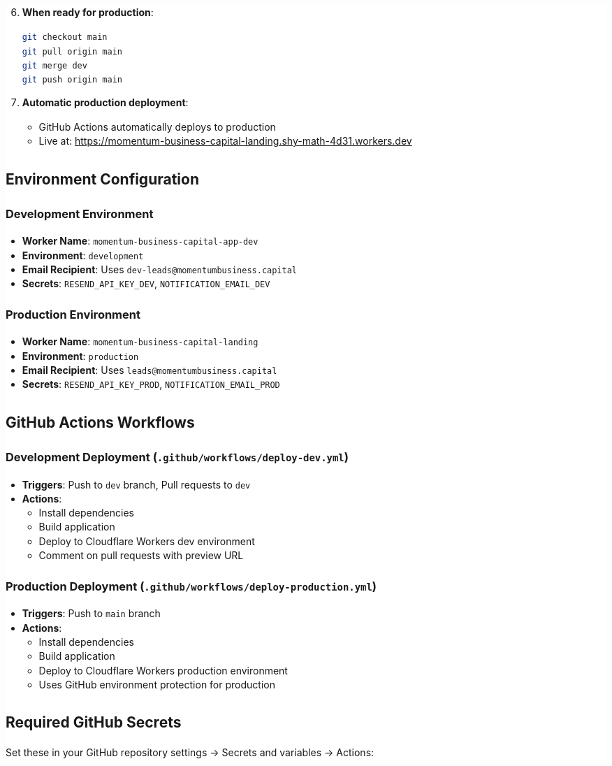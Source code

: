 6. **When ready for production**:
   ```bash
   git checkout main
   git pull origin main
   git merge dev
   git push origin main
   ```

7. **Automatic production deployment**:
   - GitHub Actions automatically deploys to production
   - Live at: https://momentum-business-capital-landing.shy-math-4d31.workers.dev

## Environment Configuration

### Development Environment
- **Worker Name**: `momentum-business-capital-app-dev`
- **Environment**: `development`
- **Email Recipient**: Uses `dev-leads@momentumbusiness.capital`
- **Secrets**: `RESEND_API_KEY_DEV`, `NOTIFICATION_EMAIL_DEV`

### Production Environment
- **Worker Name**: `momentum-business-capital-landing`
- **Environment**: `production`
- **Email Recipient**: Uses `leads@momentumbusiness.capital`
- **Secrets**: `RESEND_API_KEY_PROD`, `NOTIFICATION_EMAIL_PROD`

## GitHub Actions Workflows

### Development Deployment (`.github/workflows/deploy-dev.yml`)
- **Triggers**: Push to `dev` branch, Pull requests to `dev`
- **Actions**:
  - Install dependencies
  - Build application
  - Deploy to Cloudflare Workers dev environment
  - Comment on pull requests with preview URL

### Production Deployment (`.github/workflows/deploy-production.yml`)
- **Triggers**: Push to `main` branch
- **Actions**:
  - Install dependencies
  - Build application
  - Deploy to Cloudflare Workers production environment
  - Uses GitHub environment protection for production

## Required GitHub Secrets

Set these in your GitHub repository settings → Secrets and variables → Actions:
